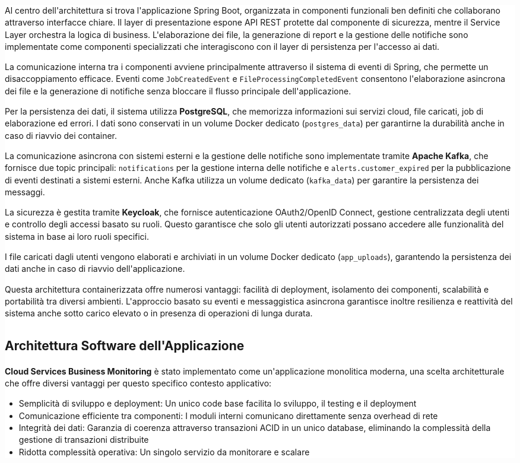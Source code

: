Al centro dell'architettura si trova l'applicazione Spring Boot, organizzata in componenti funzionali ben definiti che 
collaborano attraverso interfacce chiare. Il layer di presentazione espone API REST protette dal componente di sicurezza, 
mentre il Service Layer orchestra la logica di business. L'elaborazione dei file, la generazione di report e la gestione 
delle notifiche sono implementate come componenti specializzati che interagiscono con il layer di persistenza per 
l'accesso ai dati.

La comunicazione interna tra i componenti avviene principalmente attraverso il sistema di eventi di Spring, che permette 
un disaccoppiamento efficace. Eventi come `JobCreatedEvent` e `FileProcessingCompletedEvent` consentono l'elaborazione 
asincrona dei file e la generazione di notifiche senza bloccare il flusso principale dell'applicazione.

Per la persistenza dei dati, il sistema utilizza **PostgreSQL**, che memorizza informazioni sui servizi cloud, file caricati, 
job di elaborazione ed errori. I dati sono conservati in un volume Docker dedicato (`postgres_data`) per garantirne la 
durabilità anche in caso di riavvio dei container.

La comunicazione asincrona con sistemi esterni e la gestione delle notifiche sono implementate tramite **Apache Kafka**, che 
fornisce due topic principali: `notifications` per la gestione interna delle notifiche e `alerts.customer_expired` per 
la pubblicazione di eventi destinati a sistemi esterni. Anche Kafka utilizza un volume dedicato (`kafka_data`) per 
garantire la persistenza dei messaggi.

La sicurezza è gestita tramite **Keycloak**, che fornisce autenticazione OAuth2/OpenID Connect, gestione centralizzata degli 
utenti e controllo degli accessi basato su ruoli. Questo garantisce che solo gli utenti autorizzati possano accedere 
alle funzionalità del sistema in base ai loro ruoli specifici.

I file caricati dagli utenti vengono elaborati e archiviati in un volume Docker dedicato 
(`app_uploads`), garantendo la persistenza dei dati anche in caso di riavvio dell'applicazione.

Questa architettura containerizzata offre numerosi vantaggi: facilità di deployment, isolamento dei componenti, 
scalabilità e portabilità tra diversi ambienti. L'approccio basato su eventi e messaggistica asincrona garantisce 
inoltre resilienza e reattività del sistema anche sotto carico elevato o in presenza di operazioni di lunga durata.

## Architettura Software dell'Applicazione

**Cloud Services Business Monitoring** è stato implementato come un'applicazione monolitica moderna, una scelta architetturale che offre diversi vantaggi per questo specifico contesto applicativo:
- Semplicità di sviluppo e deployment: Un unico code base facilita lo sviluppo, il testing e il deployment
- Comunicazione efficiente tra componenti: I moduli interni comunicano direttamente senza overhead di rete
- Integrità dei dati: Garanzia di coerenza attraverso transazioni ACID in un unico database, eliminando la complessità della gestione di transazioni distribuite
- Ridotta complessità operativa: Un singolo servizio da monitorare e scalare
